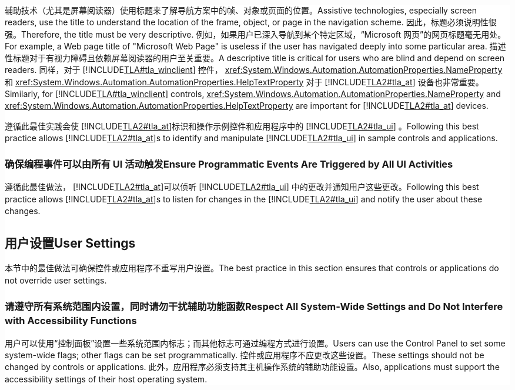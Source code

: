  <span data-ttu-id="0d972-119">辅助技术（尤其是屏幕阅读器）使用标题来了解导航方案中的帧、对象或页面的位置。</span><span class="sxs-lookup"><span data-stu-id="0d972-119">Assistive technologies, especially screen readers, use the title to understand the location of the frame, object, or page in the navigation scheme.</span></span> <span data-ttu-id="0d972-120">因此，标题必须说明性很强。</span><span class="sxs-lookup"><span data-stu-id="0d972-120">Therefore, the title must be very descriptive.</span></span> <span data-ttu-id="0d972-121">例如，如果用户已深入导航到某个特定区域，“Microsoft 网页”的网页标题毫无用处。</span><span class="sxs-lookup"><span data-stu-id="0d972-121">For example, a Web page title of "Microsoft Web Page" is useless if the user has navigated deeply into some particular area.</span></span> <span data-ttu-id="0d972-122">描述性标题对于有视力障碍且依赖屏幕阅读器的用户至关重要。</span><span class="sxs-lookup"><span data-stu-id="0d972-122">A descriptive title is critical for users who are blind and depend on screen readers.</span></span> <span data-ttu-id="0d972-123">同样，对于 [!INCLUDE[TLA#tla_winclient](../../../includes/tlasharptla-winclient-md.md)] 控件， <xref:System.Windows.Automation.AutomationProperties.NameProperty> 和 <xref:System.Windows.Automation.AutomationProperties.HelpTextProperty> 对于 [!INCLUDE[TLA2#tla_at](../../../includes/tla2sharptla-at-md.md)] 设备也非常重要。</span><span class="sxs-lookup"><span data-stu-id="0d972-123">Similarly, for [!INCLUDE[TLA#tla_winclient](../../../includes/tlasharptla-winclient-md.md)] controls, <xref:System.Windows.Automation.AutomationProperties.NameProperty> and <xref:System.Windows.Automation.AutomationProperties.HelpTextProperty> are important for [!INCLUDE[TLA2#tla_at](../../../includes/tla2sharptla-at-md.md)] devices.</span></span>  
  
 <span data-ttu-id="0d972-124">遵循此最佳实践会使 [!INCLUDE[TLA2#tla_at](../../../includes/tla2sharptla-at-md.md)]标识和操作示例控件和应用程序中的 [!INCLUDE[TLA2#tla_ui](../../../includes/tla2sharptla-ui-md.md)] 。</span><span class="sxs-lookup"><span data-stu-id="0d972-124">Following this best practice allows [!INCLUDE[TLA2#tla_at](../../../includes/tla2sharptla-at-md.md)]s to identify and manipulate [!INCLUDE[TLA2#tla_ui](../../../includes/tla2sharptla-ui-md.md)] in sample controls and applications.</span></span>  
  
<a name="Ensure_Programmatic_Events_are_Triggered_by_all_UI"></a>   
### <a name="ensure-programmatic-events-are-triggered-by-all-ui-activities"></a><span data-ttu-id="0d972-125">确保编程事件可以由所有 UI 活动触发</span><span class="sxs-lookup"><span data-stu-id="0d972-125">Ensure Programmatic Events Are Triggered by All UI Activities</span></span>  
 <span data-ttu-id="0d972-126">遵循此最佳做法， [!INCLUDE[TLA2#tla_at](../../../includes/tla2sharptla-at-md.md)]可以侦听 [!INCLUDE[TLA2#tla_ui](../../../includes/tla2sharptla-ui-md.md)] 中的更改并通知用户这些更改。</span><span class="sxs-lookup"><span data-stu-id="0d972-126">Following this best practice allows [!INCLUDE[TLA2#tla_at](../../../includes/tla2sharptla-at-md.md)]s to listen for changes in the [!INCLUDE[TLA2#tla_ui](../../../includes/tla2sharptla-ui-md.md)] and notify the user about these changes.</span></span>  
  
<a name="User_Settings"></a>   
## <a name="user-settings"></a><span data-ttu-id="0d972-127">用户设置</span><span class="sxs-lookup"><span data-stu-id="0d972-127">User Settings</span></span>  
 <span data-ttu-id="0d972-128">本节中的最佳做法可确保控件或应用程序不重写用户设置。</span><span class="sxs-lookup"><span data-stu-id="0d972-128">The best practice in this section ensures that controls or applications do not override user settings.</span></span>  
  
<a name="Respect_all_System_Wide_Settings_and_do_not_Interfere"></a>   
### <a name="respect-all-system-wide-settings-and-do-not-interfere-with-accessibility-functions"></a><span data-ttu-id="0d972-129">请遵守所有系统范围内设置，同时请勿干扰辅助功能函数</span><span class="sxs-lookup"><span data-stu-id="0d972-129">Respect All System-Wide Settings and Do Not Interfere with Accessibility Functions</span></span>  
 <span data-ttu-id="0d972-130">用户可以使用“控制面板”设置一些系统范围内标志；而其他标志可通过编程方式进行设置。</span><span class="sxs-lookup"><span data-stu-id="0d972-130">Users can use the Control Panel to set some system-wide flags; other flags can be set programmatically.</span></span> <span data-ttu-id="0d972-131">控件或应用程序不应更改这些设置。</span><span class="sxs-lookup"><span data-stu-id="0d972-131">These settings should not be changed by controls or applications.</span></span> <span data-ttu-id="0d972-132">此外，应用程序必须支持其主机操作系统的辅助功能设置。</span><span class="sxs-lookup"><span data-stu-id="0d972-132">Also, applications must support the accessibility settings of their host operating system.</span></span>  
  